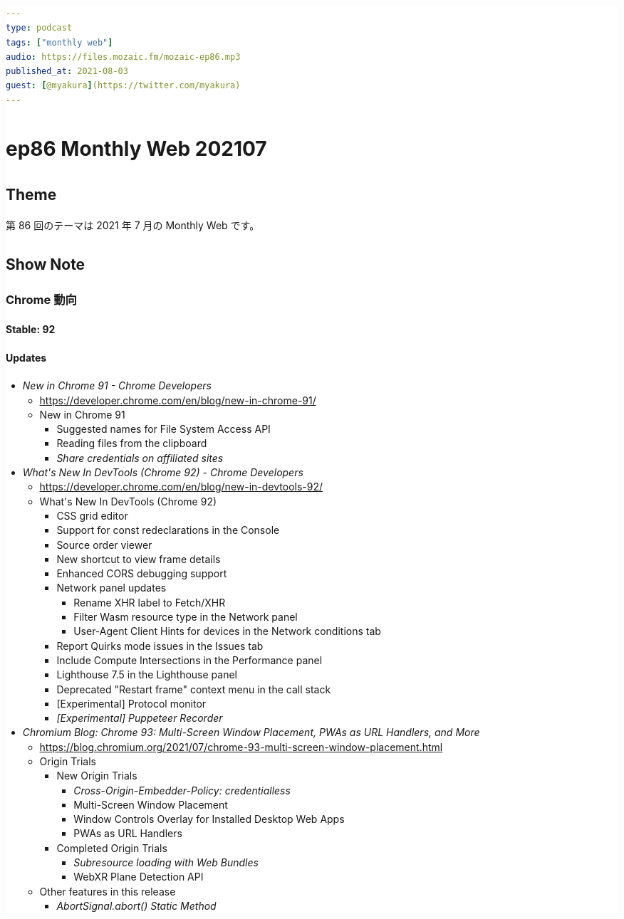 ```yaml
---
type: podcast
tags: ["monthly web"]
audio: https://files.mozaic.fm/mozaic-ep86.mp3
published_at: 2021-08-03
guest: [@myakura](https://twitter.com/myakura)
---
```


# ep86 Monthly Web 202107

## Theme

第 86 回のテーマは 2021 年 7 月の Monthly Web です。


## Show Note

### Chrome 動向

#### Stable: 92


#### Updates

- *New in Chrome 91 - Chrome Developers*
  - https://developer.chrome.com/en/blog/new-in-chrome-91/
  - New in Chrome 91
    - Suggested names for File System Access API
    - Reading files from the clipboard
    - *Share credentials on affiliated sites*
- *What's New In DevTools (Chrome 92) - Chrome Developers*
  - https://developer.chrome.com/en/blog/new-in-devtools-92/
  - What's New In DevTools (Chrome 92)
    - CSS grid editor
    - Support for const redeclarations in the Console
    - Source order viewer
    - New shortcut to view frame details
    - Enhanced CORS debugging support
    - Network panel updates
      - Rename XHR label to Fetch/XHR
      - Filter Wasm resource type in the Network panel
      - User-Agent Client Hints for devices in the Network conditions tab
    - Report Quirks mode issues in the Issues tab
    - Include Compute Intersections in the Performance panel
    - Lighthouse 7.5 in the Lighthouse panel
    - Deprecated "Restart frame" context menu in the call stack
    - [Experimental] Protocol monitor
    - *[Experimental] Puppeteer Recorder*
- *Chromium Blog: Chrome 93: Multi-Screen Window Placement, PWAs as URL Handlers, and More*
  - https://blog.chromium.org/2021/07/chrome-93-multi-screen-window-placement.html
  - Origin Trials
    - New Origin Trials
      - *Cross-Origin-Embedder-Policy: credentialless*
      - Multi-Screen Window Placement
      - Window Controls Overlay for Installed Desktop Web Apps
      - PWAs as URL Handlers
    - Completed Origin Trials
      - *Subresource loading with Web Bundles*
      - WebXR Plane Detection API
  - Other features in this release
    - *AbortSignal.abort() Static Method*